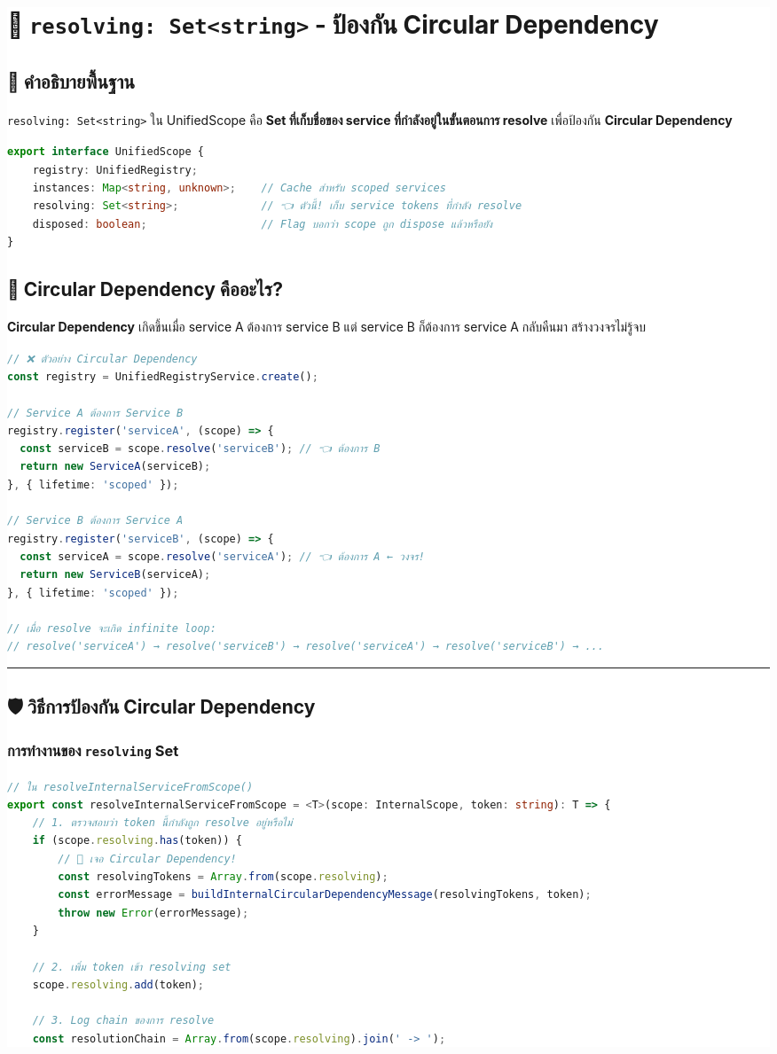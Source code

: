 # 🔄 `resolving: Set<string>` - ป้องกัน Circular Dependency

## 📖 คำอธิบายพื้นฐาน

`resolving: Set<string>` ใน UnifiedScope คือ **Set ที่เก็บชื่อของ service ที่กำลังอยู่ในขั้นตอนการ resolve** เพื่อป้องกัน **Circular Dependency**

```typescript
export interface UnifiedScope {
    registry: UnifiedRegistry;
    instances: Map<string, unknown>;    // Cache สำหรับ scoped services
    resolving: Set<string>;             // 👈 ตัวนี้! เก็บ service tokens ที่กำลัง resolve
    disposed: boolean;                  // Flag บอกว่า scope ถูก dispose แล้วหรือยัง
}
```

## 🚨 Circular Dependency คืออะไร?

**Circular Dependency** เกิดขึ้นเมื่อ service A ต้องการ service B แต่ service B ก็ต้องการ service A กลับคืนมา สร้างวงจรไม่รู้จบ

```typescript
// ❌ ตัวอย่าง Circular Dependency
const registry = UnifiedRegistryService.create();

// Service A ต้องการ Service B
registry.register('serviceA', (scope) => {
  const serviceB = scope.resolve('serviceB'); // 👈 ต้องการ B
  return new ServiceA(serviceB);
}, { lifetime: 'scoped' });

// Service B ต้องการ Service A 
registry.register('serviceB', (scope) => {
  const serviceA = scope.resolve('serviceA'); // 👈 ต้องการ A ← วงจร!
  return new ServiceB(serviceA);
}, { lifetime: 'scoped' });

// เมื่อ resolve จะเกิด infinite loop:
// resolve('serviceA') → resolve('serviceB') → resolve('serviceA') → resolve('serviceB') → ...
```

---

## 🛡️ วิธีการป้องกัน Circular Dependency

### การทำงานของ `resolving` Set

```typescript
// ใน resolveInternalServiceFromScope()
export const resolveInternalServiceFromScope = <T>(scope: InternalScope, token: string): T => {
    // 1. ตรวจสอบว่า token นี้กำลังถูก resolve อยู่หรือไม่
    if (scope.resolving.has(token)) {
        // 🚨 เจอ Circular Dependency!
        const resolvingTokens = Array.from(scope.resolving);
        const errorMessage = buildInternalCircularDependencyMessage(resolvingTokens, token);
        throw new Error(errorMessage);
    }

    // 2. เพิ่ม token เข้า resolving set
    scope.resolving.add(token);
    
    // 3. Log chain ของการ resolve
    const resolutionChain = Array.from(scope.resolving).join(' -> ');
```